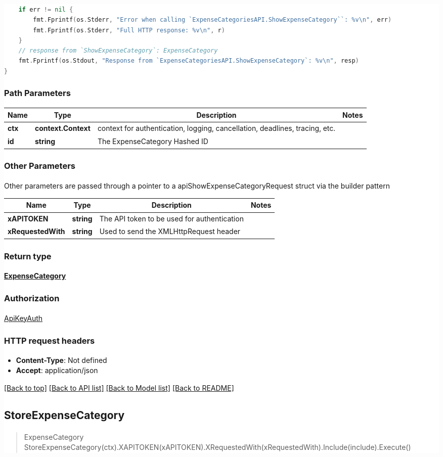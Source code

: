 ```go
	if err != nil {
		fmt.Fprintf(os.Stderr, "Error when calling `ExpenseCategoriesAPI.ShowExpenseCategory``: %v\n", err)
		fmt.Fprintf(os.Stderr, "Full HTTP response: %v\n", r)
	}
	// response from `ShowExpenseCategory`: ExpenseCategory
	fmt.Fprintf(os.Stdout, "Response from `ExpenseCategoriesAPI.ShowExpenseCategory`: %v\n", resp)
}
```

### Path Parameters


Name | Type | Description  | Notes
------------- | ------------- | ------------- | -------------
**ctx** | **context.Context** | context for authentication, logging, cancellation, deadlines, tracing, etc.
**id** | **string** | The ExpenseCategory Hashed ID | 

### Other Parameters

Other parameters are passed through a pointer to a apiShowExpenseCategoryRequest struct via the builder pattern


Name | Type | Description  | Notes
------------- | ------------- | ------------- | -------------
 **xAPITOKEN** | **string** | The API token to be used for authentication | 
 **xRequestedWith** | **string** | Used to send the XMLHttpRequest header | 


### Return type

[**ExpenseCategory**](ExpenseCategory.md)

### Authorization

[ApiKeyAuth](../README.md#ApiKeyAuth)

### HTTP request headers

- **Content-Type**: Not defined
- **Accept**: application/json

[[Back to top]](#) [[Back to API list]](../README.md#documentation-for-api-endpoints)
[[Back to Model list]](../README.md#documentation-for-models)
[[Back to README]](../README.md)


## StoreExpenseCategory

> ExpenseCategory StoreExpenseCategory(ctx).XAPITOKEN(xAPITOKEN).XRequestedWith(xRequestedWith).Include(include).Execute()

